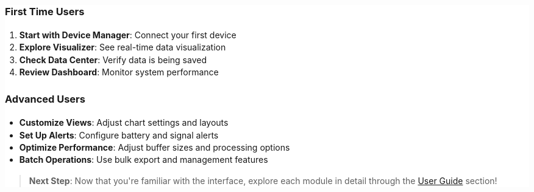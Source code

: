 ### First Time Users
1. **Start with Device Manager**: Connect your first device
2. **Explore Visualizer**: See real-time data visualization
3. **Check Data Center**: Verify data is being saved
4. **Review Dashboard**: Monitor system performance

### Advanced Users
- **Customize Views**: Adjust chart settings and layouts
- **Set Up Alerts**: Configure battery and signal alerts
- **Optimize Performance**: Adjust buffer sizes and processing options
- **Batch Operations**: Use bulk export and management features

> **Next Step**: Now that you're familiar with the interface, explore each module in detail through the [User Guide](../user-guide/) section! 